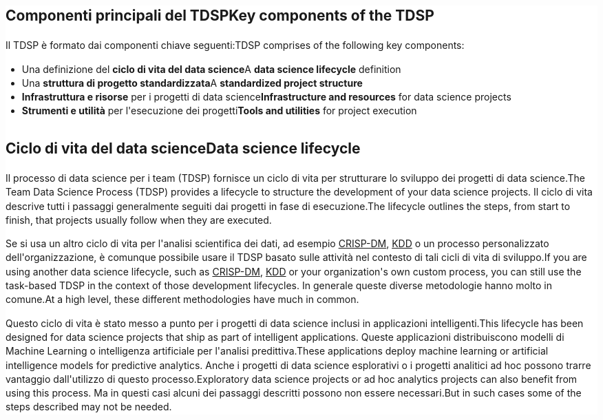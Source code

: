## <a name="key-components-of-the-tdsp"></a><span data-ttu-id="0b96c-112">Componenti principali del TDSP</span><span class="sxs-lookup"><span data-stu-id="0b96c-112">Key components of the TDSP</span></span>

<span data-ttu-id="0b96c-113">Il TDSP è formato dai componenti chiave seguenti:</span><span class="sxs-lookup"><span data-stu-id="0b96c-113">TDSP comprises of the following key components:</span></span>

- <span data-ttu-id="0b96c-114">Una definizione del **ciclo di vita del data science**</span><span class="sxs-lookup"><span data-stu-id="0b96c-114">A **data science lifecycle** definition</span></span>
- <span data-ttu-id="0b96c-115">Una **struttura di progetto standardizzata**</span><span class="sxs-lookup"><span data-stu-id="0b96c-115">A **standardized project structure**</span></span>
- <span data-ttu-id="0b96c-116">**Infrastruttura e risorse** per i progetti di data science</span><span class="sxs-lookup"><span data-stu-id="0b96c-116">**Infrastructure and resources** for data science projects</span></span>
- <span data-ttu-id="0b96c-117">**Strumenti e utilità** per l'esecuzione dei progetti</span><span class="sxs-lookup"><span data-stu-id="0b96c-117">**Tools and utilities** for project execution</span></span>


## <a name="data-science-lifecycle"></a><span data-ttu-id="0b96c-118">Ciclo di vita del data science</span><span class="sxs-lookup"><span data-stu-id="0b96c-118">Data science lifecycle</span></span>

<span data-ttu-id="0b96c-119">Il processo di data science per i team (TDSP) fornisce un ciclo di vita per strutturare lo sviluppo dei progetti di data science.</span><span class="sxs-lookup"><span data-stu-id="0b96c-119">The Team Data Science Process (TDSP) provides a lifecycle to structure the development of your data science projects.</span></span> <span data-ttu-id="0b96c-120">Il ciclo di vita descrive tutti i passaggi generalmente seguiti dai progetti in fase di esecuzione.</span><span class="sxs-lookup"><span data-stu-id="0b96c-120">The lifecycle outlines the steps, from start to finish, that projects usually follow when they are executed.</span></span>

<span data-ttu-id="0b96c-121">Se si usa un altro ciclo di vita per l'analisi scientifica dei dati, ad esempio [CRISP-DM](https://wikipedia.org/wiki/Cross_Industry_Standard_Process_for_Data_Mining), [KDD](https://wikipedia.org/wiki/Data_mining#Process) o un processo personalizzato dell'organizzazione, è comunque possibile usare il TDSP basato sulle attività nel contesto di tali cicli di vita di sviluppo.</span><span class="sxs-lookup"><span data-stu-id="0b96c-121">If you are using another data science lifecycle, such as [CRISP-DM](https://wikipedia.org/wiki/Cross_Industry_Standard_Process_for_Data_Mining), [KDD](https://wikipedia.org/wiki/Data_mining#Process) or your organization's own custom process, you can still use the task-based TDSP in the context of those development lifecycles.</span></span> <span data-ttu-id="0b96c-122">In generale queste diverse metodologie hanno molto in comune.</span><span class="sxs-lookup"><span data-stu-id="0b96c-122">At a high level, these different methodologies have much in common.</span></span> 

<span data-ttu-id="0b96c-123">Questo ciclo di vita è stato messo a punto per i progetti di data science inclusi in applicazioni intelligenti.</span><span class="sxs-lookup"><span data-stu-id="0b96c-123">This lifecycle has been designed for data science projects that ship as part of intelligent applications.</span></span> <span data-ttu-id="0b96c-124">Queste applicazioni distribuiscono modelli di Machine Learning o intelligenza artificiale per l'analisi predittiva.</span><span class="sxs-lookup"><span data-stu-id="0b96c-124">These applications deploy machine learning or artificial intelligence models for predictive analytics.</span></span> <span data-ttu-id="0b96c-125">Anche i progetti di data science esplorativi o i progetti analitici ad hoc possono trarre vantaggio dall'utilizzo di questo processo.</span><span class="sxs-lookup"><span data-stu-id="0b96c-125">Exploratory data science projects or ad hoc analytics projects can also benefit from using this process.</span></span> <span data-ttu-id="0b96c-126">Ma in questi casi alcuni dei passaggi descritti possono non essere necessari.</span><span class="sxs-lookup"><span data-stu-id="0b96c-126">But in such cases some of the steps described may not be needed.</span></span>    
